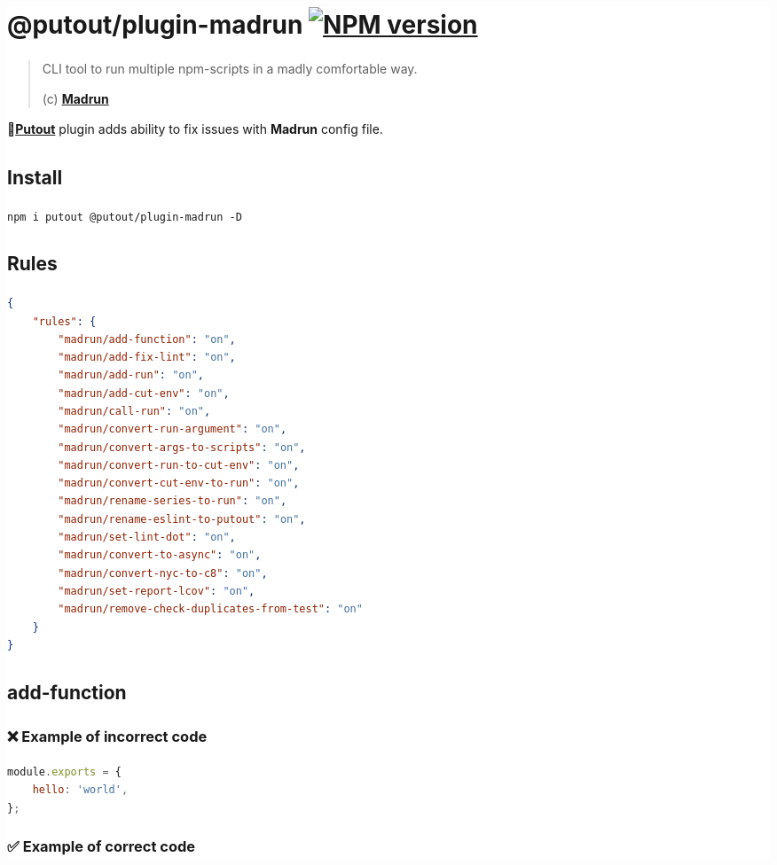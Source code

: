 # @putout/plugin-madrun [![NPM version][NPMIMGURL]][NPMURL]

[NPMIMGURL]: https://img.shields.io/npm/v/@putout/plugin-madrun.svg?style=flat&longCache=true
[NPMURL]: https://npmjs.org/package/@putout/plugin-madrun "npm"

> CLI tool to run multiple npm-scripts in a madly comfortable way.
>
> (c) [**Madrun**](https://github.com/coderaiser/madrun)

🐊[**Putout**](https://github.com/coderaiser/putout) plugin adds ability to fix issues with
**Madrun** config file.

## Install

```
npm i putout @putout/plugin-madrun -D
```

## Rules

```json
{
    "rules": {
        "madrun/add-function": "on",
        "madrun/add-fix-lint": "on",
        "madrun/add-run": "on",
        "madrun/add-cut-env": "on",
        "madrun/call-run": "on",
        "madrun/convert-run-argument": "on",
        "madrun/convert-args-to-scripts": "on",
        "madrun/convert-run-to-cut-env": "on",
        "madrun/convert-cut-env-to-run": "on",
        "madrun/rename-series-to-run": "on",
        "madrun/rename-eslint-to-putout": "on",
        "madrun/set-lint-dot": "on",
        "madrun/convert-to-async": "on",
        "madrun/convert-nyc-to-c8": "on",
        "madrun/set-report-lcov": "on",
        "madrun/remove-check-duplicates-from-test": "on"
    }
}
```

## add-function

### ❌ Example of incorrect code

```js
module.exports = {
    hello: 'world',
};
```

### ✅ Example of correct code

